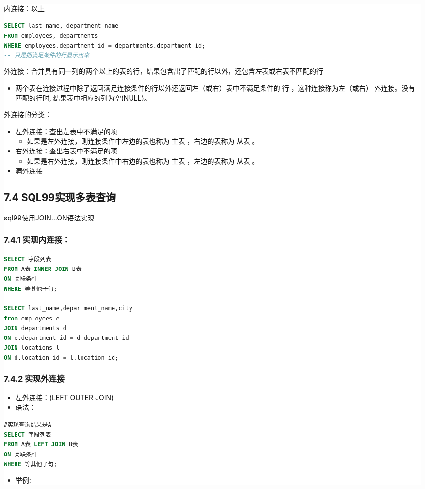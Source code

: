 内连接：以上

```sql
SELECT last_name, department_name
FROM employees, departments
WHERE employees.department_id = departments.department_id;
-- 只是把满足条件的行显示出来
```

外连接：合并具有同一列的两个以上的表的行，结果包含出了匹配的行以外，还包含左表或右表不匹配的行

- 两个表在连接过程中除了返回满足连接条件的行以外还返回左（或右）表中不满足条件的 行 ，这种连接称为左（或右） 外连接。没有匹配的行时, 结果表中相应的列为空(NULL)。

外连接的分类：

- 左外连接：查出左表中不满足的项
  - 如果是左外连接，则连接条件中左边的表也称为 主表 ，右边的表称为 从表 。 
- 右外连接：查出右表中不满足的项
  - 如果是右外连接，则连接条件中右边的表也称为 主表 ，左边的表称为 从表 。
- 满外连接

## 7.4 SQL99实现多表查询

sql99使用JOIN...ON语法实现

### 7.4.1 实现内连接：

```sql
SELECT 字段列表
FROM A表 INNER JOIN B表
ON 关联条件
WHERE 等其他子句;

SELECT last_name,department_name,city
from employees e 
JOIN departments d
ON e.department_id = d.department_id
JOIN locations l
ON d.location_id = l.location_id;
```

### 7.4.2 实现外连接

- 左外连接：(LEFT OUTER JOIN)
- 语法：

```sql
#实现查询结果是A
SELECT 字段列表
FROM A表 LEFT JOIN B表
ON 关联条件
WHERE 等其他子句;
```

- 举例:
